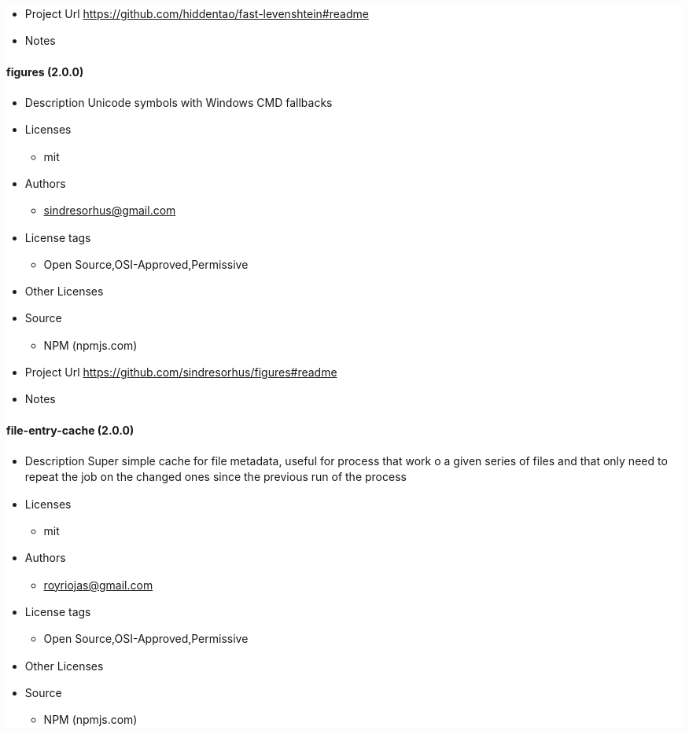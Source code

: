 
* Project Url
    https://github.com/hiddentao/fast-levenshtein#readme


* Notes



#### **figures (2.0.0)**

* Description
    Unicode symbols with Windows CMD fallbacks


* Licenses
    * mit


* Authors
    * [sindresorhus@gmail.com](author)


* License tags
    * Open Source,OSI-Approved,Permissive


* Other Licenses


* Source
	* NPM (npmjs.com)


* Project Url
    https://github.com/sindresorhus/figures#readme


* Notes



#### **file-entry-cache (2.0.0)**

* Description
    Super simple cache for file metadata, useful for process that work o a given series of files and that only need to repeat the job on the changed ones since the previous run of the process


* Licenses
    * mit


* Authors
    * [royriojas@gmail.com](author)


* License tags
    * Open Source,OSI-Approved,Permissive


* Other Licenses


* Source
	* NPM (npmjs.com)
